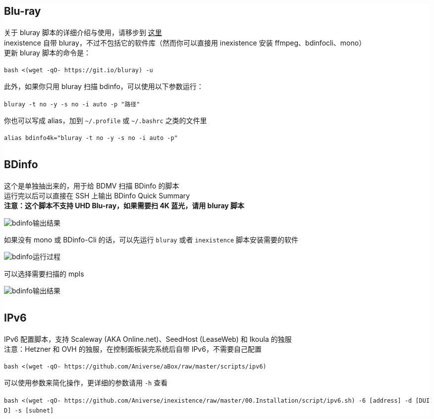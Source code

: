 



## Blu-ray

关于 bluray 脚本的详细介绍与使用，请移步到 [这里](https://github.com/Aniverse/bluray)  
inexistence 自带 bluray，不过不包括它的软件库（然而你可以直接用 inexistence 安装 ffmpeg、bdinfocli、mono）  
更新 bluray 脚本的命令是：  
```shell
bash <(wget -qO- https://git.io/bluray) -u
```
此外，如果你只用 bluray 扫描 bdinfo，可以使用以下参数运行：  
```shell
bluray -t no -y -s no -i auto -p "路径"
```
你也可以写成 alias，加到 `~/.profile` 或 `~/.bashrc` 之类的文件里  
```shell
alias bdinfo4k="bluray -t no -y -s no -i auto -p"
```





## BDinfo

这个是单独抽出来的，用于给 BDMV 扫描 BDinfo 的脚本  
运行完以后可以直接在 SSH 上输出 BDinfo Quick Summary  
**注意：这个脚本不支持 UHD Blu-ray，如果需要扫 4K 蓝光，请用 bluray 脚本**  

![bdinfo输出结果](https://github.com/Aniverse/pics/raw/master/aBox/bdinfo.01.png)

如果没有 mono 或 BDinfo-Cli 的话，可以先运行 `bluray` 或者 `inexistence` 脚本安装需要的软件  

![bdinfo运行过程](https://github.com/Aniverse/pics/raw/master/aBox/bdinfo.02.png)

可以选择需要扫描的 mpls  

![bdinfo输出结果](https://github.com/Aniverse/pics/raw/master/aBox/bdinfo.03.png)







## IPv6

IPv6 配置脚本，支持 Scaleway (AKA Online.net)、SeedHost (LeaseWeb) 和 Ikoula 的独服  
注意：Hetzner 和 OVH 的独服，在控制面板装完系统后自带 IPv6，不需要自己配置  

``` shell
bash <(wget -qO- https://github.com/Aniverse/aBox/raw/master/scripts/ipv6)
```
可以使用参数来简化操作，更详细的参数请用 `-h` 查看  
``` shell
bash <(wget -qO- https://github.com/Aniverse/inexistence/raw/master/00.Installation/script/ipv6.sh) -6 [address] -d [DUID] -s [subnet]
```

